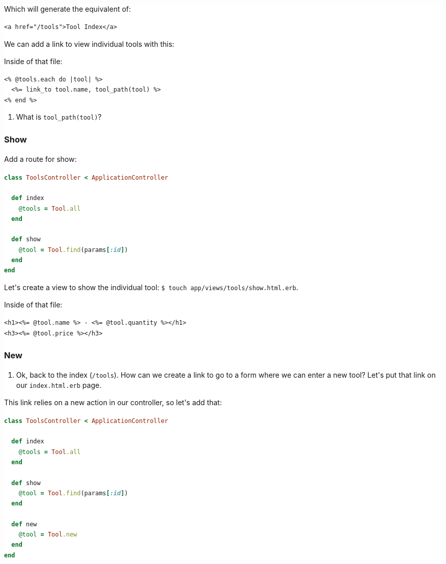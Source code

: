 Which will generate the equivalent of:

```erb
<a href="/tools">Tool Index</a>
```

We can add a link to view individual tools with this:

Inside of that file:

```erb
<% @tools.each do |tool| %>
  <%= link_to tool.name, tool_path(tool) %>
<% end %>
```

1) What is `tool_path(tool)`?

### Show

Add a route for show:

```ruby
class ToolsController < ApplicationController

  def index
    @tools = Tool.all
  end

  def show
    @tool = Tool.find(params[:id])
  end
end
```

Let's create a view to show the individual tool: `$ touch app/views/tools/show.html.erb`.

Inside of that file:

```erb
<h1><%= @tool.name %> - <%= @tool.quantity %></h1>
<h3><%= @tool.price %></h3>
```

### New

1) Ok, back to the index (`/tools`). How can we create a link to go to a form where we can enter a new tool? Let's put that link on our `index.html.erb` page.

This link relies on a new action in our controller, so let's add that:

```ruby
class ToolsController < ApplicationController

  def index
    @tools = Tool.all
  end

  def show
    @tool = Tool.find(params[:id])
  end

  def new
    @tool = Tool.new
  end
end
```

